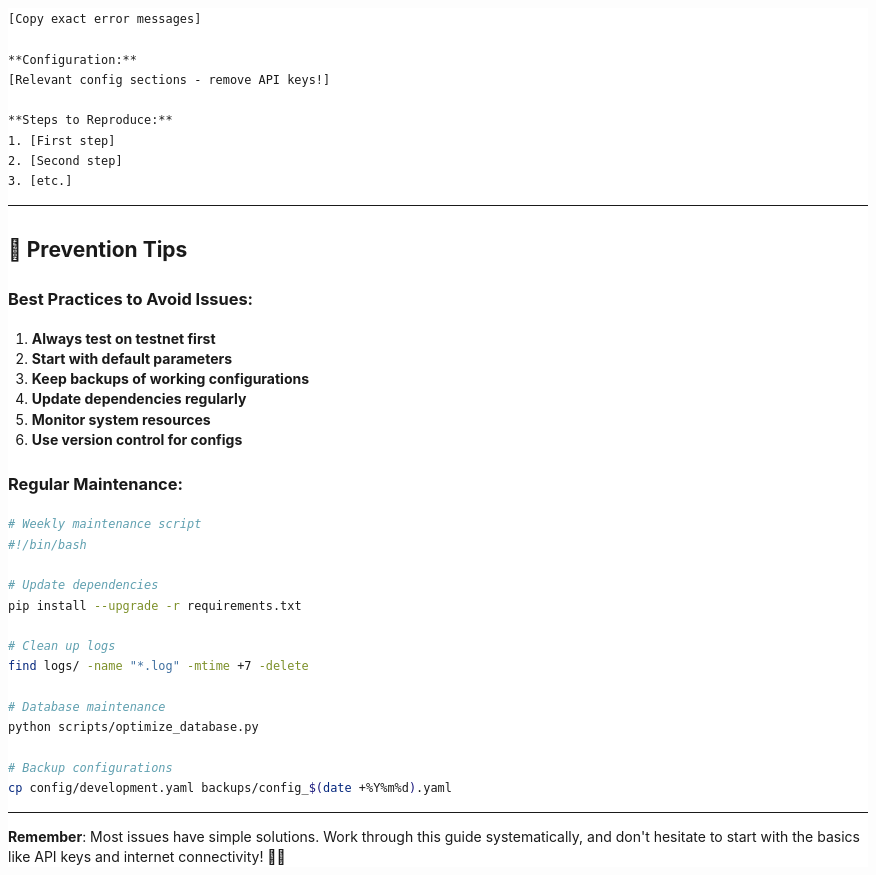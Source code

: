 ```
[Copy exact error messages]

**Configuration:**
[Relevant config sections - remove API keys!]

**Steps to Reproduce:**
1. [First step]
2. [Second step]
3. [etc.]
```

---

## 🎯 Prevention Tips

### **Best Practices to Avoid Issues:**

1. **Always test on testnet first**
2. **Start with default parameters**
3. **Keep backups of working configurations**
4. **Update dependencies regularly**
5. **Monitor system resources**
6. **Use version control for configs**

### **Regular Maintenance:**

```bash
# Weekly maintenance script
#!/bin/bash

# Update dependencies
pip install --upgrade -r requirements.txt

# Clean up logs
find logs/ -name "*.log" -mtime +7 -delete

# Database maintenance
python scripts/optimize_database.py

# Backup configurations
cp config/development.yaml backups/config_$(date +%Y%m%d).yaml
```

---

**Remember**: Most issues have simple solutions. Work through this guide systematically, and don't hesitate to start with the basics like API keys and internet connectivity! 🔧✅